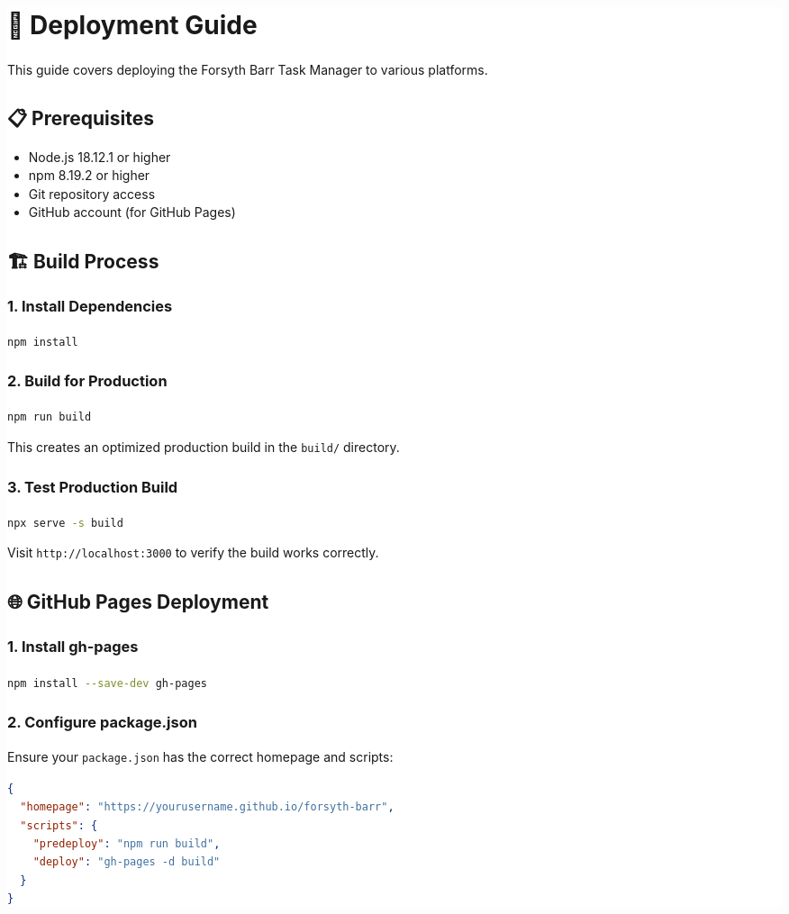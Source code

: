 # 🚀 Deployment Guide

This guide covers deploying the Forsyth Barr Task Manager to various platforms.

## 📋 Prerequisites

- Node.js 18.12.1 or higher
- npm 8.19.2 or higher
- Git repository access
- GitHub account (for GitHub Pages)

## 🏗️ Build Process

### 1. Install Dependencies

```bash
npm install
```

### 2. Build for Production

```bash
npm run build
```

This creates an optimized production build in the `build/` directory.

### 3. Test Production Build

```bash
npx serve -s build
```

Visit `http://localhost:3000` to verify the build works correctly.

## 🌐 GitHub Pages Deployment

### 1. Install gh-pages

```bash
npm install --save-dev gh-pages
```

### 2. Configure package.json

Ensure your `package.json` has the correct homepage and scripts:

```json
{
  "homepage": "https://yourusername.github.io/forsyth-barr",
  "scripts": {
    "predeploy": "npm run build",
    "deploy": "gh-pages -d build"
  }
}
```
